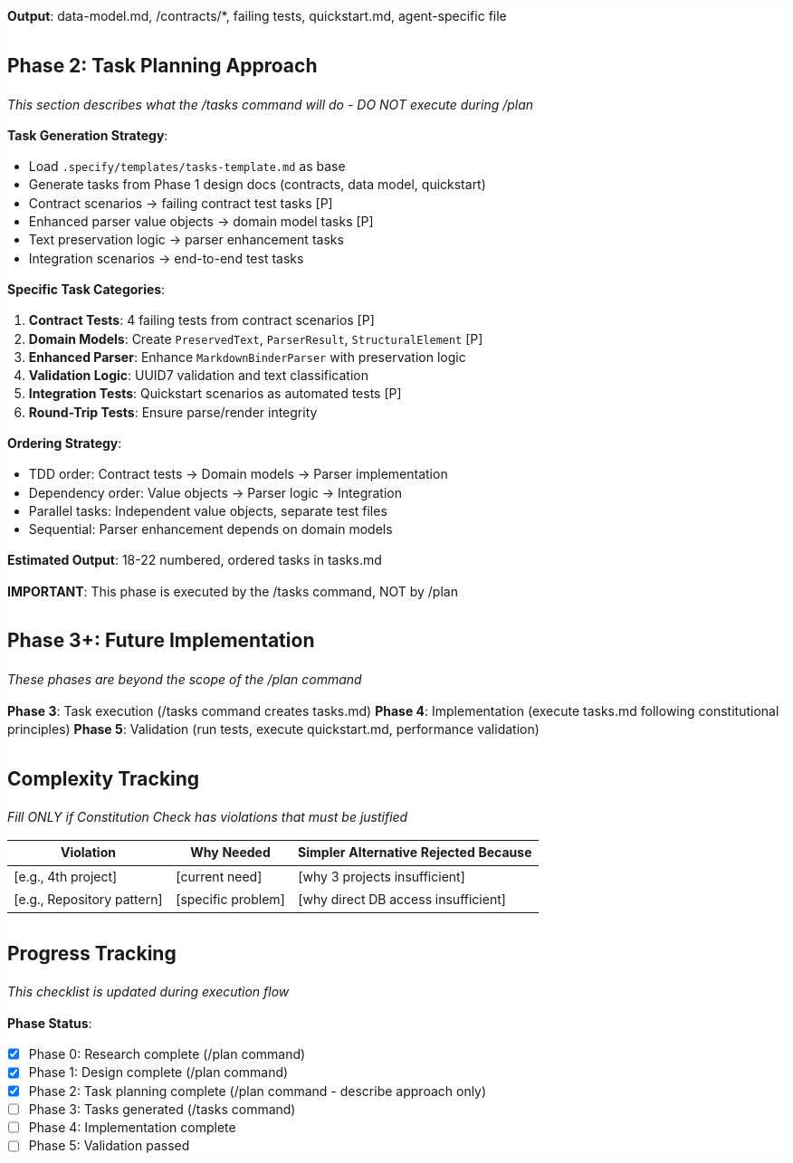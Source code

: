 **Output**: data-model.md, /contracts/*, failing tests, quickstart.md, agent-specific file

## Phase 2: Task Planning Approach
*This section describes what the /tasks command will do - DO NOT execute during /plan*

**Task Generation Strategy**:
- Load `.specify/templates/tasks-template.md` as base
- Generate tasks from Phase 1 design docs (contracts, data model, quickstart)
- Contract scenarios → failing contract test tasks [P]
- Enhanced parser value objects → domain model tasks [P]
- Text preservation logic → parser enhancement tasks
- Integration scenarios → end-to-end test tasks

**Specific Task Categories**:
1. **Contract Tests**: 4 failing tests from contract scenarios [P]
2. **Domain Models**: Create `PreservedText`, `ParserResult`, `StructuralElement` [P]
3. **Enhanced Parser**: Enhance `MarkdownBinderParser` with preservation logic
4. **Validation Logic**: UUID7 validation and text classification
5. **Integration Tests**: Quickstart scenarios as automated tests [P]
6. **Round-Trip Tests**: Ensure parse/render integrity

**Ordering Strategy**:
- TDD order: Contract tests → Domain models → Parser implementation
- Dependency order: Value objects → Parser logic → Integration
- Parallel tasks: Independent value objects, separate test files
- Sequential: Parser enhancement depends on domain models

**Estimated Output**: 18-22 numbered, ordered tasks in tasks.md

**IMPORTANT**: This phase is executed by the /tasks command, NOT by /plan

## Phase 3+: Future Implementation
*These phases are beyond the scope of the /plan command*

**Phase 3**: Task execution (/tasks command creates tasks.md)
**Phase 4**: Implementation (execute tasks.md following constitutional principles)
**Phase 5**: Validation (run tests, execute quickstart.md, performance validation)

## Complexity Tracking
*Fill ONLY if Constitution Check has violations that must be justified*

| Violation | Why Needed | Simpler Alternative Rejected Because |
|-----------|------------|-------------------------------------|
| [e.g., 4th project] | [current need] | [why 3 projects insufficient] |
| [e.g., Repository pattern] | [specific problem] | [why direct DB access insufficient] |


## Progress Tracking
*This checklist is updated during execution flow*

**Phase Status**:
- [x] Phase 0: Research complete (/plan command)
- [x] Phase 1: Design complete (/plan command)
- [x] Phase 2: Task planning complete (/plan command - describe approach only)
- [ ] Phase 3: Tasks generated (/tasks command)
- [ ] Phase 4: Implementation complete
- [ ] Phase 5: Validation passed
